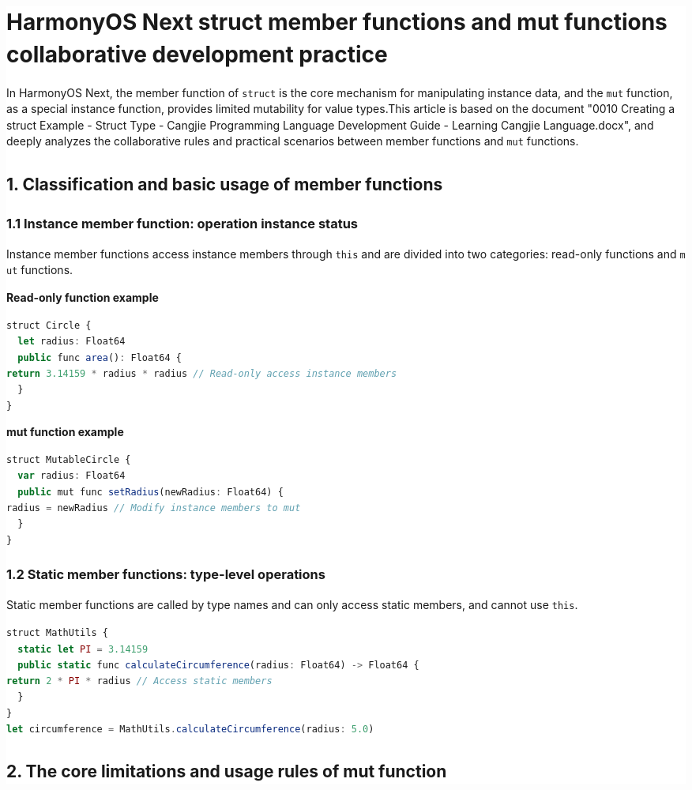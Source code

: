 
# HarmonyOS Next struct member functions and mut functions collaborative development practice

In HarmonyOS Next, the member function of `struct` is the core mechanism for manipulating instance data, and the `mut` function, as a special instance function, provides limited mutability for value types.This article is based on the document "0010 Creating a struct Example - Struct Type - Cangjie Programming Language Development Guide - Learning Cangjie Language.docx", and deeply analyzes the collaborative rules and practical scenarios between member functions and `mut` functions.


## 1. Classification and basic usage of member functions

### 1.1 Instance member function: operation instance status
Instance member functions access instance members through `this` and are divided into two categories: read-only functions and `mut` functions.

**Read-only function example**
```typescript  
struct Circle {  
  let radius: Float64  
  public func area(): Float64 {  
return 3.14159 * radius * radius // Read-only access instance members
  }  
}  
```  

**mut function example**
```typescript  
struct MutableCircle {  
  var radius: Float64  
  public mut func setRadius(newRadius: Float64) {  
radius = newRadius // Modify instance members to mut
  }  
}  
```  

### 1.2 Static member functions: type-level operations
Static member functions are called by type names and can only access static members, and cannot use `this`.

```typescript  
struct MathUtils {  
  static let PI = 3.14159  
  public static func calculateCircumference(radius: Float64) -> Float64 {  
return 2 * PI * radius // Access static members
  }  
}  
let circumference = MathUtils.calculateCircumference(radius: 5.0)  
```  


## 2. The core limitations and usage rules of mut function
